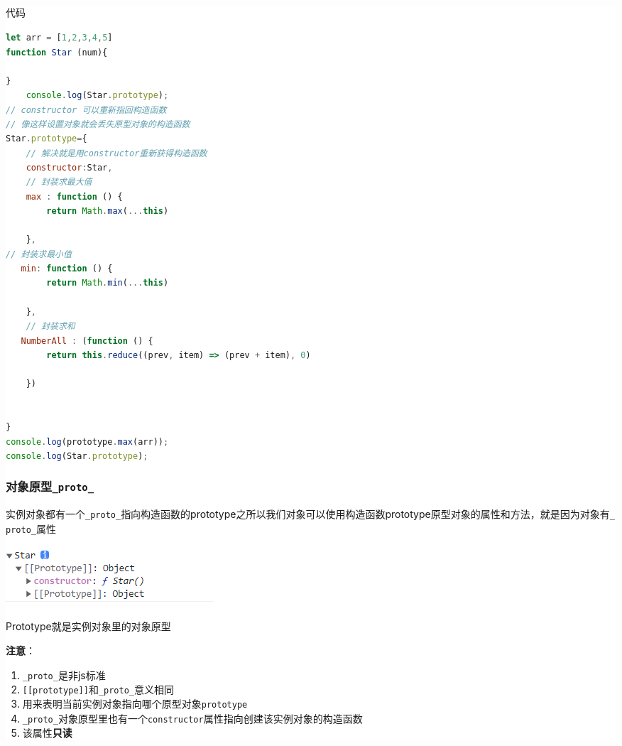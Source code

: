 代码

```js
let arr = [1,2,3,4,5]
function Star (num){

}
    console.log(Star.prototype);
// constructor 可以重新指回构造函数
// 像这样设置对象就会丢失原型对象的构造函数
Star.prototype={
    // 解决就是用constructor重新获得构造函数
    constructor:Star,
    // 封装求最大值
    max : function () {
        return Math.max(...this)

    },
// 封装求最小值
   min: function () {
        return Math.min(...this)

    },
    // 封装求和
   NumberAll : (function () {
        return this.reduce((prev, item) => (prev + item), 0)

    })


}
console.log(prototype.max(arr));
console.log(Star.prototype);
```







### 对象原型`_proto_`

实例对象都有一个`_proto_`指向构造函数的prototype之所以我们对象可以使用构造函数prototype原型对象的属性和方法，就是因为对象有`_proto_`属性

![](image\image-20221120111759727.png)

Prototype就是实例对象里的对象原型

**注意**：

1. `_proto_`是非js标准
2. `[[prototype]]`和`_proto_`意义相同
3. 用来表明当前实例对象指向哪个原型对象`prototype`
4. `_proto_`对象原型里也有一个`constructor`属性指向创建该实例对象的构造函数
5. 该属性**只读**
